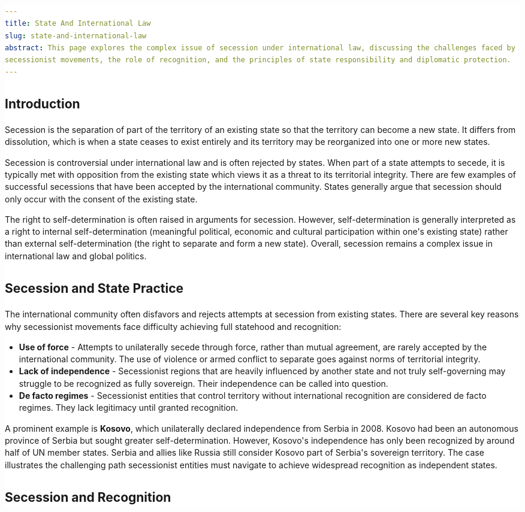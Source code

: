 ```yaml
---
title: State And International Law
slug: state-and-international-law
abstract: This page explores the complex issue of secession under international law, discussing the challenges faced by secessionist movements, the role of recognition, and the principles of state responsibility and diplomatic protection.
---
```


## Introduction

Secession is the separation of part of the territory of an existing state so that the territory can become a new state. It differs from dissolution, which is when a state ceases to exist entirely and its territory may be reorganized into one or more new states. 

Secession is controversial under international law and is often rejected by states. When part of a state attempts to secede, it is typically met with opposition from the existing state which views it as a threat to its territorial integrity. There are few examples of successful secessions that have been accepted by the international community. States generally argue that secession should only occur with the consent of the existing state.

The right to self-determination is often raised in arguments for secession. However, self-determination is generally interpreted as a right to internal self-determination (meaningful political, economic and cultural participation within one's existing state) rather than external self-determination (the right to separate and form a new state). Overall, secession remains a complex issue in international law and global politics.

## Secession and State Practice

The international community often disfavors and rejects attempts at secession from existing states. There are several key reasons why secessionist movements face difficulty achieving full statehood and recognition:

- **Use of force** - Attempts to unilaterally secede through force, rather than mutual agreement, are rarely accepted by the international community. The use of violence or armed conflict to separate goes against norms of territorial integrity.
- **Lack of independence** - Secessionist regions that are heavily influenced by another state and not truly self-governing may struggle to be recognized as fully sovereign. Their independence can be called into question.
- **De facto regimes** - Secessionist entities that control territory without international recognition are considered de facto regimes. They lack legitimacy until granted recognition.

A prominent example is **Kosovo**, which unilaterally declared independence from Serbia in 2008. Kosovo had been an autonomous province of Serbia but sought greater self-determination. However, Kosovo's independence has only been recognized by around half of UN member states. Serbia and allies like Russia still consider Kosovo part of Serbia's sovereign territory. The case illustrates the challenging path secessionist entities must navigate to achieve widespread recognition as independent states.

## Secession and Recognition
